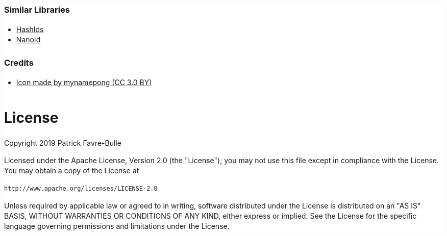 ### Similar Libraries

* [HashIds](https://github.com/10cella/hashids-java)
* [NanoId](https://github.com/ai/nanoid)

### Credits

* [Icon made by mynamepong (CC 3.0 BY)](https://www.flaticon.com/authors/mynamepong)

# License

Copyright 2019 Patrick Favre-Bulle

Licensed under the Apache License, Version 2.0 (the "License");
you may not use this file except in compliance with the License.
You may obtain a copy of the License at

    http://www.apache.org/licenses/LICENSE-2.0

Unless required by applicable law or agreed to in writing, software
distributed under the License is distributed on an "AS IS" BASIS,
WITHOUT WARRANTIES OR CONDITIONS OF ANY KIND, either express or implied.
See the License for the specific language governing permissions and
limitations under the License.
